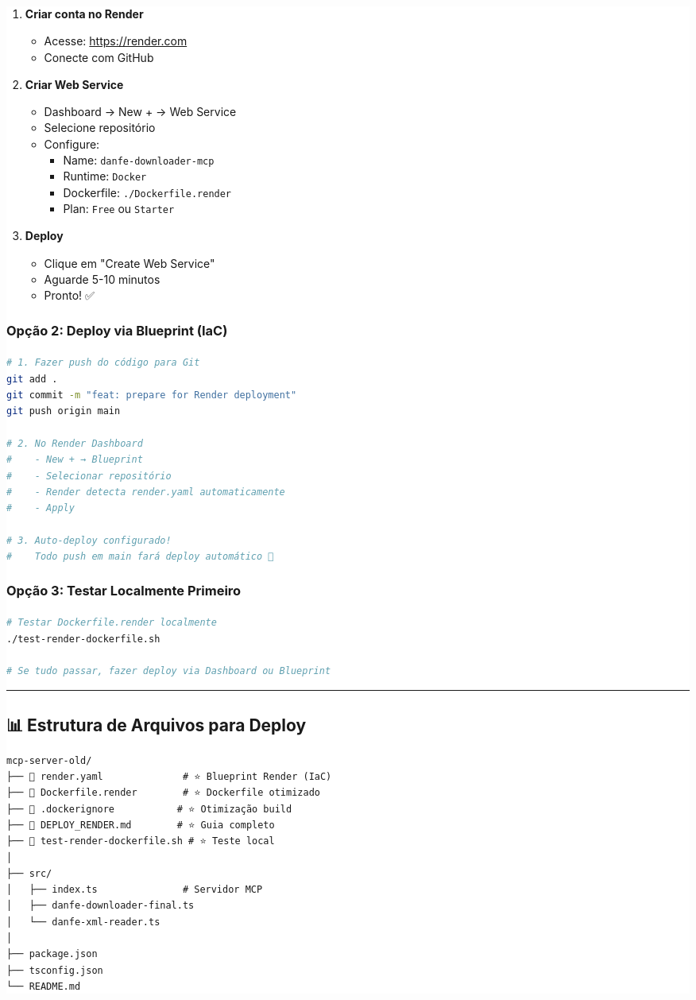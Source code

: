 1. **Criar conta no Render**
   - Acesse: https://render.com
   - Conecte com GitHub

2. **Criar Web Service**
   - Dashboard → New + → Web Service
   - Selecione repositório
   - Configure:
     - Name: `danfe-downloader-mcp`
     - Runtime: `Docker`
     - Dockerfile: `./Dockerfile.render`
     - Plan: `Free` ou `Starter`

3. **Deploy**
   - Clique em "Create Web Service"
   - Aguarde 5-10 minutos
   - Pronto! ✅

### Opção 2: Deploy via Blueprint (IaC)

```bash
# 1. Fazer push do código para Git
git add .
git commit -m "feat: prepare for Render deployment"
git push origin main

# 2. No Render Dashboard
#    - New + → Blueprint
#    - Selecionar repositório
#    - Render detecta render.yaml automaticamente
#    - Apply

# 3. Auto-deploy configurado!
#    Todo push em main fará deploy automático 🎉
```

### Opção 3: Testar Localmente Primeiro

```bash
# Testar Dockerfile.render localmente
./test-render-dockerfile.sh

# Se tudo passar, fazer deploy via Dashboard ou Blueprint
```

---

## 📊 Estrutura de Arquivos para Deploy

```
mcp-server-old/
├── 📄 render.yaml              # ⭐ Blueprint Render (IaC)
├── 🐳 Dockerfile.render        # ⭐ Dockerfile otimizado
├── 📄 .dockerignore           # ⭐ Otimização build
├── 📖 DEPLOY_RENDER.md        # ⭐ Guia completo
├── 🧪 test-render-dockerfile.sh # ⭐ Teste local
│
├── src/
│   ├── index.ts               # Servidor MCP
│   ├── danfe-downloader-final.ts
│   └── danfe-xml-reader.ts
│
├── package.json
├── tsconfig.json
└── README.md
```
